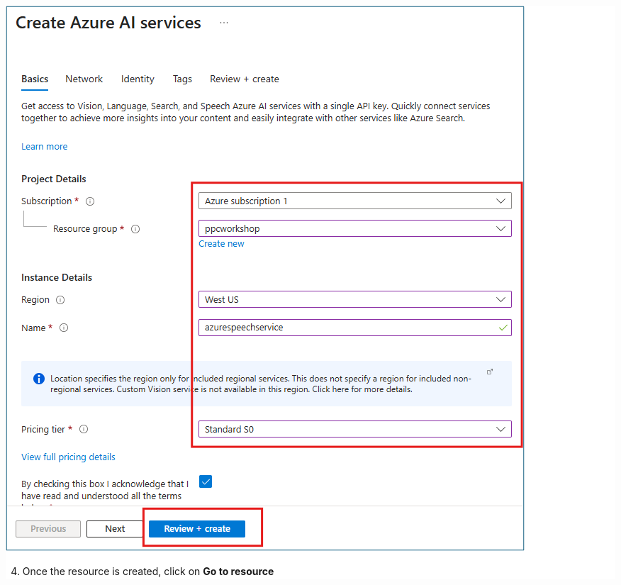    ![Azure AI services creation form with subscription, resource group, region, name, and pricing tier configuration](images/azure-c3.png)

4. Once the resource is created, click on **Go to resource**
